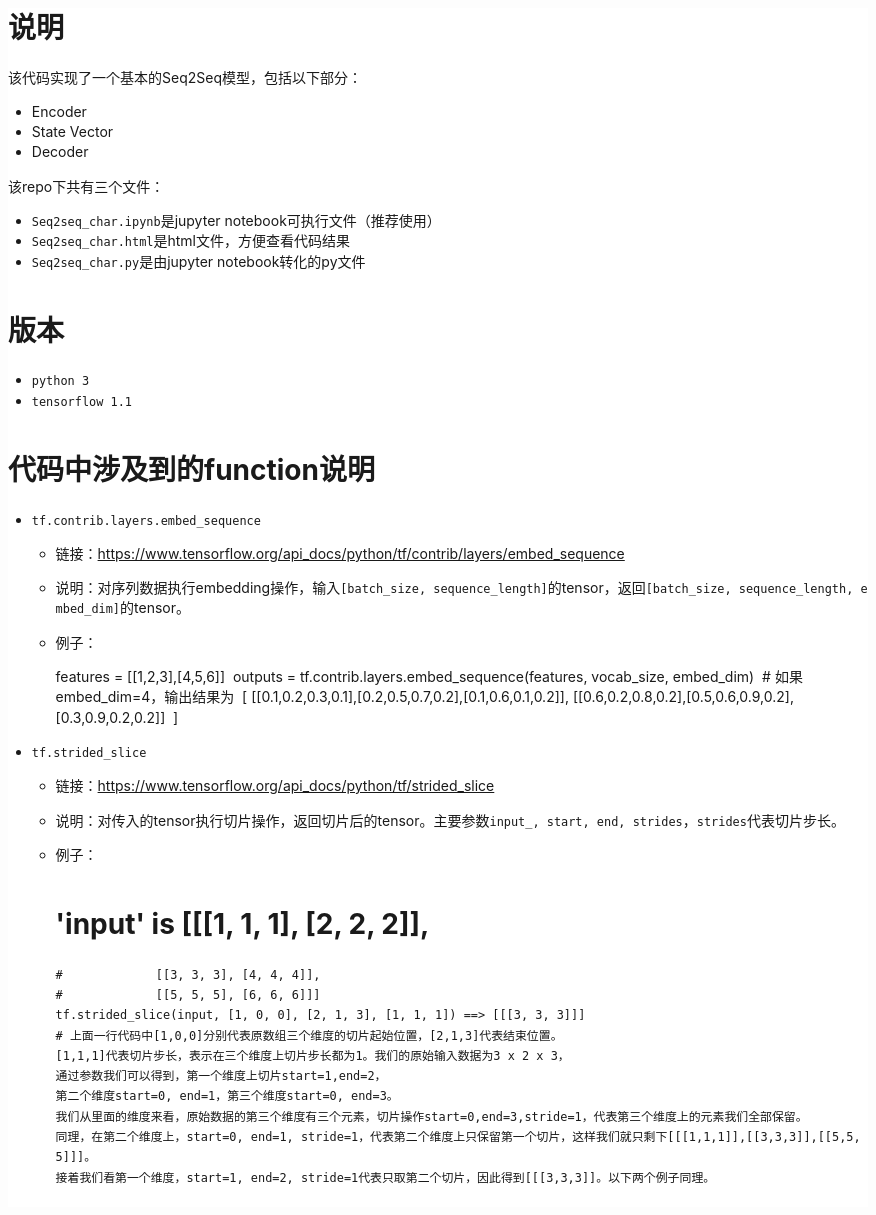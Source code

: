 # 说明

该代码实现了一个基本的Seq2Seq模型，包括以下部分：

- Encoder
- State Vector
- Decoder

该repo下共有三个文件：

- ```Seq2seq_char.ipynb```是jupyter notebook可执行文件（推荐使用）
- ```Seq2seq_char.html```是html文件，方便查看代码结果
- ```Seq2seq_char.py```是由jupyter notebook转化的py文件

# 版本

- ```python 3```
- ```tensorflow 1.1```

# 代码中涉及到的function说明

- ```tf.contrib.layers.embed_sequence```

  - 链接：<https://www.tensorflow.org/api_docs/python/tf/contrib/layers/embed_sequence>

  - 说明：对序列数据执行embedding操作，输入```[batch_size, sequence_length]```的tensor，返回```[batch_size, sequence_length, embed_dim]```的tensor。

  - 例子：

    features = [[1,2,3],[4,5,6]]
    ​	outputs = tf.contrib.layers.embed_sequence(features, vocab_size, embed_dim)
    ​	# 如果embed_dim=4，输出结果为
    ​	[
    ​		[[0.1,0.2,0.3,0.1],[0.2,0.5,0.7,0.2],[0.1,0.6,0.1,0.2]],
    ​		[[0.6,0.2,0.8,0.2],[0.5,0.6,0.9,0.2],[0.3,0.9,0.2,0.2]]
    ​	]
    ​	

- ```tf.strided_slice```

  - 链接：<https://www.tensorflow.org/api_docs/python/tf/strided_slice>

  - 说明：对传入的tensor执行切片操作，返回切片后的tensor。主要参数```input_, start, end, strides```，```strides```代表切片步长。

  - 例子：

    # 'input' is [[[1, 1, 1], [2, 2, 2]],

    ```
    #             [[3, 3, 3], [4, 4, 4]],
    #             [[5, 5, 5], [6, 6, 6]]]
    tf.strided_slice(input, [1, 0, 0], [2, 1, 3], [1, 1, 1]) ==> [[[3, 3, 3]]]
    # 上面一行代码中[1,0,0]分别代表原数组三个维度的切片起始位置，[2,1,3]代表结束位置。
    [1,1,1]代表切片步长，表示在三个维度上切片步长都为1。我们的原始输入数据为3 x 2 x 3，
    通过参数我们可以得到，第一个维度上切片start=1,end=2，
    第二个维度start=0, end=1，第三个维度start=0, end=3。
    我们从里面的维度来看，原始数据的第三个维度有三个元素，切片操作start=0,end=3,stride=1，代表第三个维度上的元素我们全部保留。
    同理，在第二个维度上，start=0, end=1, stride=1，代表第二个维度上只保留第一个切片，这样我们就只剩下[[[1,1,1]],[[3,3,3]],[[5,5,5]]]。
    接着我们看第一个维度，start=1, end=2, stride=1代表只取第二个切片，因此得到[[[3,3,3]]。以下两个例子同理。
    